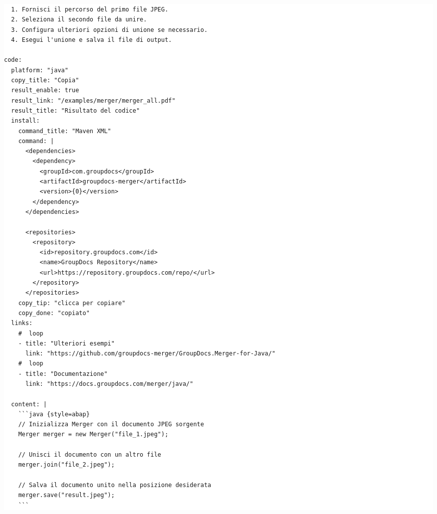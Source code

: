       1. Fornisci il percorso del primo file JPEG.
      2. Seleziona il secondo file da unire.
      3. Configura ulteriori opzioni di unione se necessario.
      4. Esegui l'unione e salva il file di output.
   
    code:
      platform: "java"
      copy_title: "Copia"
      result_enable: true
      result_link: "/examples/merger/merger_all.pdf"
      result_title: "Risultato del codice"
      install:
        command_title: "Maven XML"
        command: |
          <dependencies>
            <dependency>
              <groupId>com.groupdocs</groupId>
              <artifactId>groupdocs-merger</artifactId>
              <version>{0}</version>
            </dependency>
          </dependencies>

          <repositories>
            <repository>
              <id>repository.groupdocs.com</id>
              <name>GroupDocs Repository</name>
              <url>https://repository.groupdocs.com/repo/</url>
            </repository>
          </repositories>
        copy_tip: "clicca per copiare"
        copy_done: "copiato"
      links:
        #  loop
        - title: "Ulteriori esempi"
          link: "https://github.com/groupdocs-merger/GroupDocs.Merger-for-Java/"
        #  loop
        - title: "Documentazione"
          link: "https://docs.groupdocs.com/merger/java/"
          
      content: |
        ```java {style=abap}
        // Inizializza Merger con il documento JPEG sorgente
        Merger merger = new Merger("file_1.jpeg");

        // Unisci il documento con un altro file
        merger.join("file_2.jpeg");

        // Salva il documento unito nella posizione desiderata
        merger.save("result.jpeg");
        ```            
